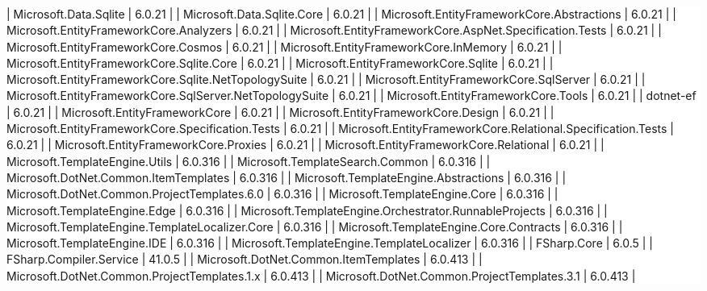 | Microsoft.Data.Sqlite | 6.0.21 |
| Microsoft.Data.Sqlite.Core | 6.0.21 |
| Microsoft.EntityFrameworkCore.Abstractions | 6.0.21 |
| Microsoft.EntityFrameworkCore.Analyzers | 6.0.21 |
| Microsoft.EntityFrameworkCore.AspNet.Specification.Tests | 6.0.21 |
| Microsoft.EntityFrameworkCore.Cosmos | 6.0.21 |
| Microsoft.EntityFrameworkCore.InMemory | 6.0.21 |
| Microsoft.EntityFrameworkCore.Sqlite.Core | 6.0.21 |
| Microsoft.EntityFrameworkCore.Sqlite | 6.0.21 |
| Microsoft.EntityFrameworkCore.Sqlite.NetTopologySuite | 6.0.21 |
| Microsoft.EntityFrameworkCore.SqlServer | 6.0.21 |
| Microsoft.EntityFrameworkCore.SqlServer.NetTopologySuite | 6.0.21 |
| Microsoft.EntityFrameworkCore.Tools | 6.0.21 |
| dotnet-ef | 6.0.21 |
| Microsoft.EntityFrameworkCore | 6.0.21 |
| Microsoft.EntityFrameworkCore.Design | 6.0.21 |
| Microsoft.EntityFrameworkCore.Specification.Tests | 6.0.21 |
| Microsoft.EntityFrameworkCore.Relational.Specification.Tests | 6.0.21 |
| Microsoft.EntityFrameworkCore.Proxies | 6.0.21 |
| Microsoft.EntityFrameworkCore.Relational | 6.0.21 |
| Microsoft.TemplateEngine.Utils | 6.0.316 |
| Microsoft.TemplateSearch.Common | 6.0.316 |
| Microsoft.DotNet.Common.ItemTemplates | 6.0.316 |
| Microsoft.TemplateEngine.Abstractions | 6.0.316 |
| Microsoft.DotNet.Common.ProjectTemplates.6.0 | 6.0.316 |
| Microsoft.TemplateEngine.Core | 6.0.316 |
| Microsoft.TemplateEngine.Edge | 6.0.316 |
| Microsoft.TemplateEngine.Orchestrator.RunnableProjects | 6.0.316 |
| Microsoft.TemplateEngine.TemplateLocalizer.Core | 6.0.316 |
| Microsoft.TemplateEngine.Core.Contracts | 6.0.316 |
| Microsoft.TemplateEngine.IDE | 6.0.316 |
| Microsoft.TemplateEngine.TemplateLocalizer | 6.0.316 |
| FSharp.Core | 6.0.5 |
| FSharp.Compiler.Service | 41.0.5 |
| Microsoft.DotNet.Common.ItemTemplates | 6.0.413 |
| Microsoft.DotNet.Common.ProjectTemplates.1.x | 6.0.413 |
| Microsoft.DotNet.Common.ProjectTemplates.3.1 | 6.0.413 |